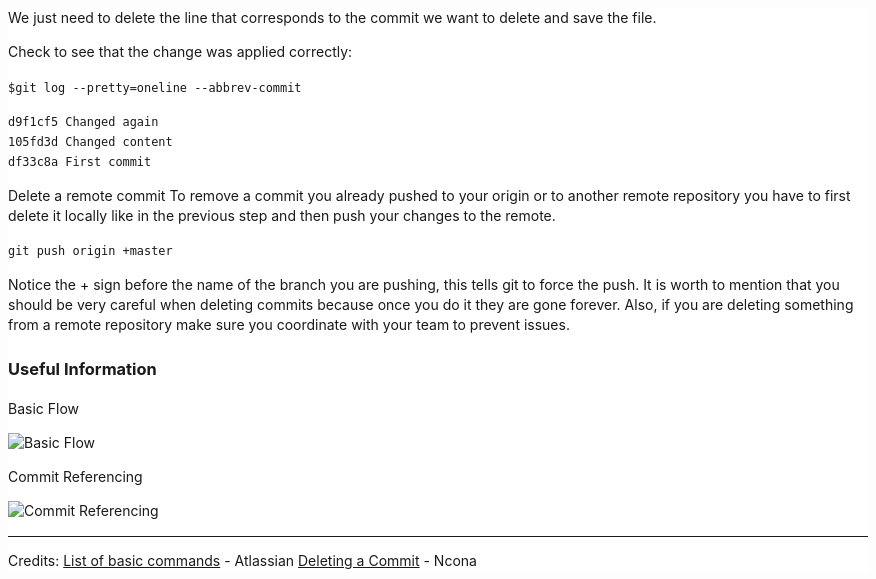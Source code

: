 We just need to delete the line that corresponds to the commit we want to delete and save the file.

Check to see that the change was applied correctly:

`$git log --pretty=oneline --abbrev-commit`

```
d9f1cf5 Changed again
105fd3d Changed content
df33c8a First commit
```

Delete a remote commit
To remove a commit you already pushed to your origin or to another remote repository you have to first delete it locally like in the previous step and then push your changes to the remote.

`git push origin +master`

Notice the + sign before the name of the branch you are pushing, this tells git to force the push. It is worth to mention that you should be very careful when deleting commits because once you do it they are gone forever. Also, if you are deleting something from a remote repository make sure you coordinate with your team to prevent issues.

### Useful Information

Basic Flow

![Basic Flow](https://raw.githubusercontent.com/inland-empire-software-development/gitvc/master/images/basic-flow.png)


Commit Referencing

![Commit Referencing](https://raw.githubusercontent.com/inland-empire-software-development/gitvc/master/images/commit-referencing.jpg)

------------

Credits:
[List of basic commands](https://confluence.atlassian.com/bitbucketserver/basic-git-commands-776639767.html "List of basic commands") - Atlassian 
[Deleting a Commit](https://ncona.com/2011/07/how-to-delete-a-commit-in-git-local-and-remote/ "Deleting a Commit") - Ncona
